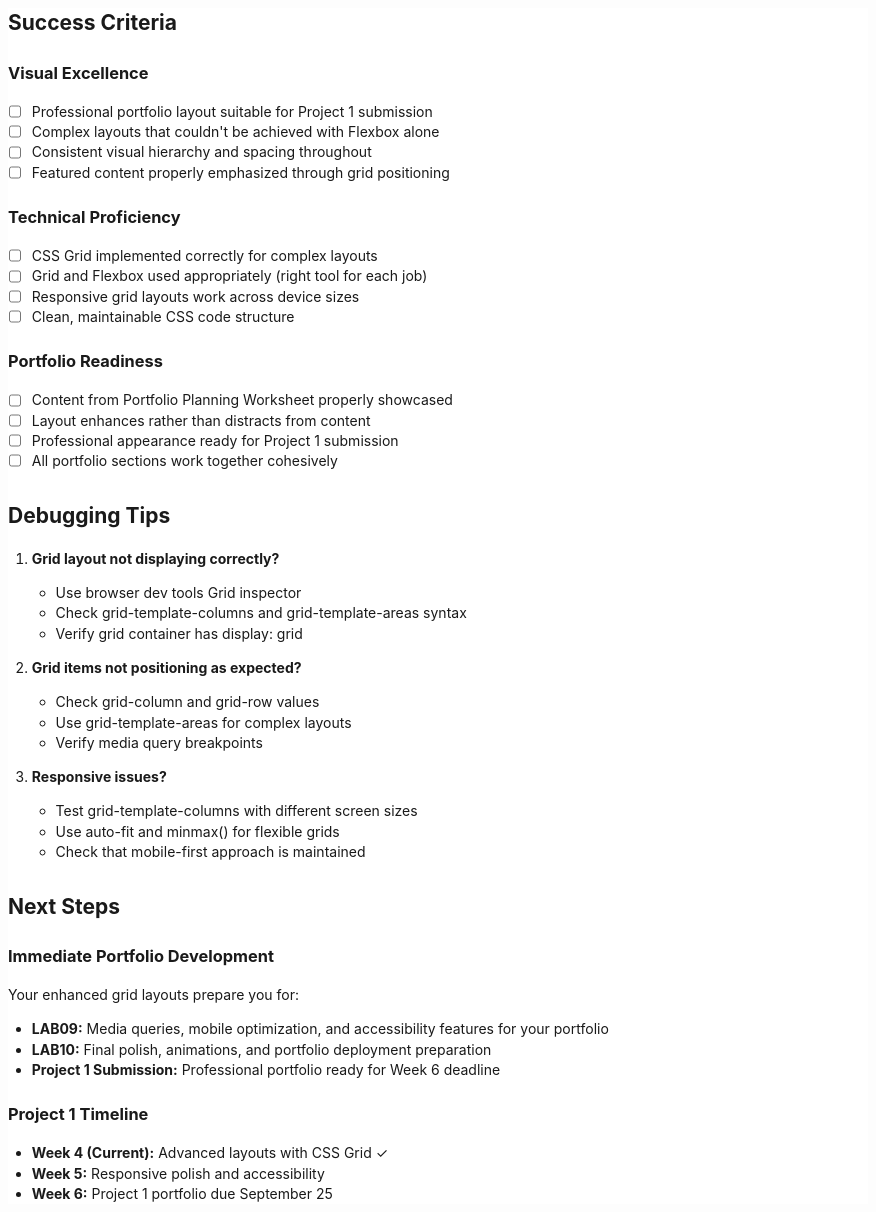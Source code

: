## Success Criteria

### Visual Excellence
- [ ] Professional portfolio layout suitable for Project 1 submission
- [ ] Complex layouts that couldn't be achieved with Flexbox alone
- [ ] Consistent visual hierarchy and spacing throughout
- [ ] Featured content properly emphasized through grid positioning

### Technical Proficiency
- [ ] CSS Grid implemented correctly for complex layouts
- [ ] Grid and Flexbox used appropriately (right tool for each job)
- [ ] Responsive grid layouts work across device sizes
- [ ] Clean, maintainable CSS code structure

### Portfolio Readiness
- [ ] Content from Portfolio Planning Worksheet properly showcased
- [ ] Layout enhances rather than distracts from content
- [ ] Professional appearance ready for Project 1 submission
- [ ] All portfolio sections work together cohesively

## Debugging Tips

1. **Grid layout not displaying correctly?**
   - Use browser dev tools Grid inspector
   - Check grid-template-columns and grid-template-areas syntax
   - Verify grid container has display: grid

2. **Grid items not positioning as expected?**
   - Check grid-column and grid-row values
   - Use grid-template-areas for complex layouts
   - Verify media query breakpoints

3. **Responsive issues?**
   - Test grid-template-columns with different screen sizes
   - Use auto-fit and minmax() for flexible grids
   - Check that mobile-first approach is maintained

## Next Steps

### Immediate Portfolio Development
Your enhanced grid layouts prepare you for:
- **LAB09:** Media queries, mobile optimization, and accessibility features for your portfolio
- **LAB10:** Final polish, animations, and portfolio deployment preparation
- **Project 1 Submission:** Professional portfolio ready for Week 6 deadline

### Project 1 Timeline
- **Week 4 (Current):** Advanced layouts with CSS Grid ✓
- **Week 5:** Responsive polish and accessibility
- **Week 6:** Project 1 portfolio due September 25
